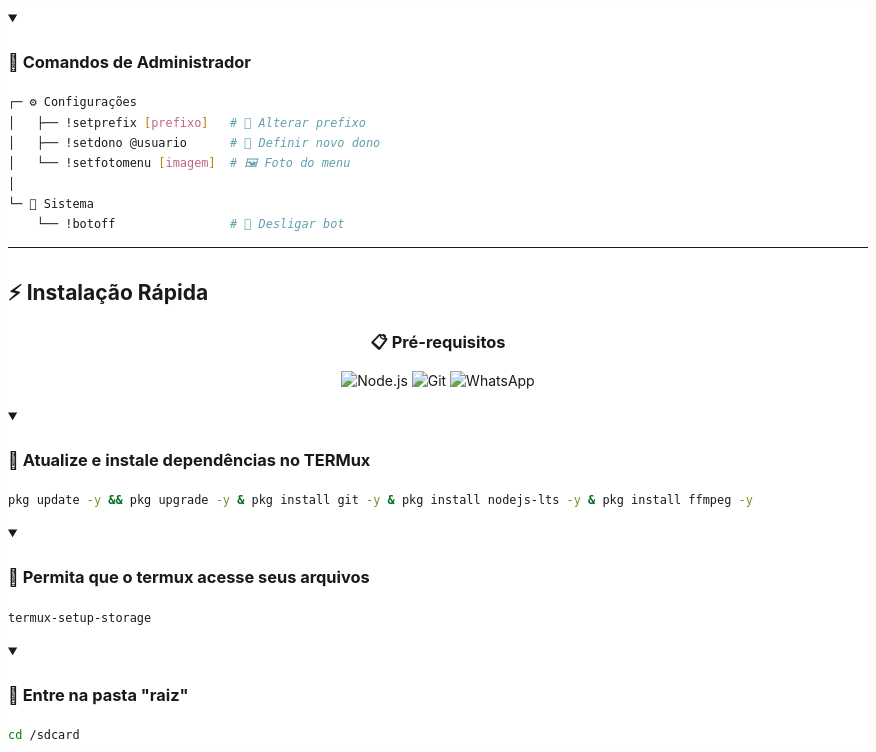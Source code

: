 </details>

<details open>
<summary><h3>👑 <strong>Comandos de Administrador</strong></h3></summary>

```bash
┌─ ⚙️ Configurações
│   ├── !setprefix [prefixo]   # 🔧 Alterar prefixo
│   ├── !setdono @usuario      # 👤 Definir novo dono
│   └── !setfotomenu [imagem]  # 🖼️ Foto do menu
│
└─ 🔌 Sistema
    └── !botoff                # 🔴 Desligar bot
```

</details>

---
## ⚡ **Instalação Rápida**

<div align="center">

### 📋 **Pré-requisitos**
![Node.js](https://img.shields.io/badge/Node.js-v18%2B-339933?style=flat-square&logo=node.js&logoColor=white)
![Git](https://img.shields.io/badge/Git-Required-F05032?style=flat-square&logo=git&logoColor=white)
![WhatsApp](https://img.shields.io/badge/WhatsApp-Active-25D366?style=flat-square&logo=whatsapp&logoColor=white)

</div>

<details open>
<summary><h3>👑 <strong>Atualize e instale dependências no TERMux</strong></h3></summary>

```bash
pkg update -y && pkg upgrade -y & pkg install git -y & pkg install nodejs-lts -y & pkg install ffmpeg -y
```

</details>


<details open>
<summary><h3>👑 <strong>Permita que o termux acesse seus arquivos </strong></h3></summary>

```bash
termux-setup-storage
```

</details>

<details open>
<summary><h3>👑 <strong>Entre na pasta "raiz"</strong></h3></summary>

```bash
cd /sdcard
```

</details>
